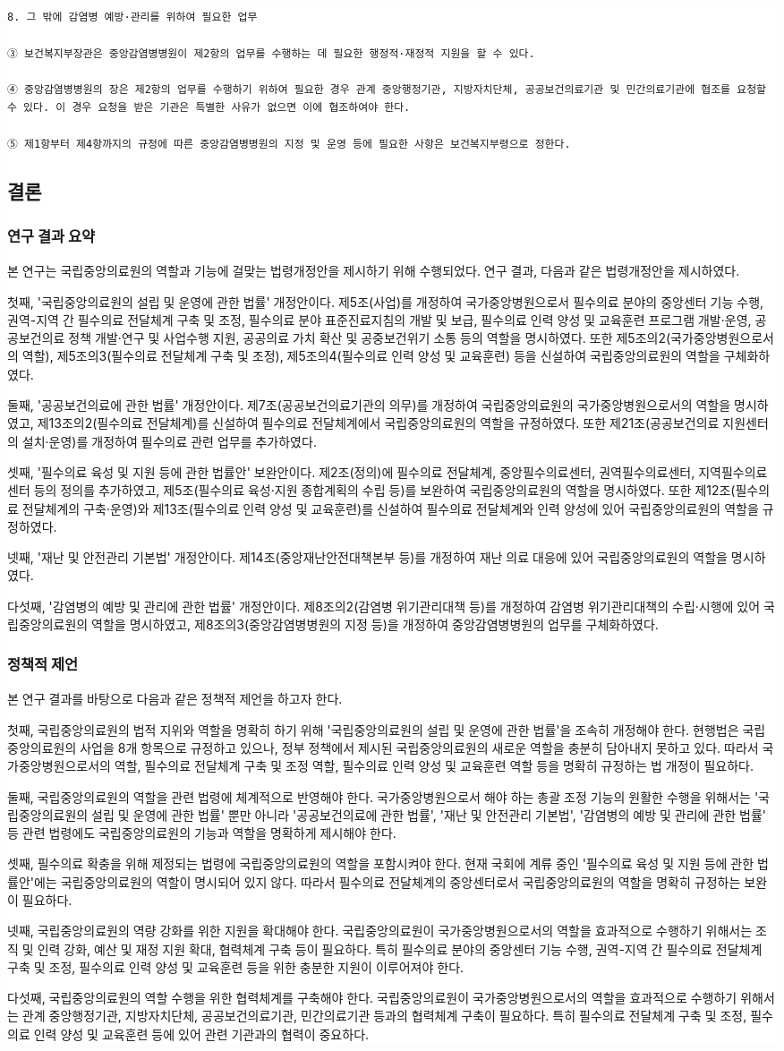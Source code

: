 ```
8. 그 밖에 감염병 예방·관리를 위하여 필요한 업무

③ 보건복지부장관은 중앙감염병병원이 제2항의 업무를 수행하는 데 필요한 행정적·재정적 지원을 할 수 있다.

④ 중앙감염병병원의 장은 제2항의 업무를 수행하기 위하여 필요한 경우 관계 중앙행정기관, 지방자치단체, 공공보건의료기관 및 민간의료기관에 협조를 요청할 수 있다. 이 경우 요청을 받은 기관은 특별한 사유가 없으면 이에 협조하여야 한다.

⑤ 제1항부터 제4항까지의 규정에 따른 중앙감염병병원의 지정 및 운영 등에 필요한 사항은 보건복지부령으로 정한다.
```

## 결론

### 연구 결과 요약

본 연구는 국립중앙의료원의 역할과 기능에 걸맞는 법령개정안을 제시하기 위해 수행되었다. 연구 결과, 다음과 같은 법령개정안을 제시하였다.

첫째, '국립중앙의료원의 설립 및 운영에 관한 법률' 개정안이다. 제5조(사업)를 개정하여 국가중앙병원으로서 필수의료 분야의 중앙센터 기능 수행, 권역-지역 간 필수의료 전달체계 구축 및 조정, 필수의료 분야 표준진료지침의 개발 및 보급, 필수의료 인력 양성 및 교육훈련 프로그램 개발·운영, 공공보건의료 정책 개발·연구 및 사업수행 지원, 공공의료 가치 확산 및 공중보건위기 소통 등의 역할을 명시하였다. 또한 제5조의2(국가중앙병원으로서의 역할), 제5조의3(필수의료 전달체계 구축 및 조정), 제5조의4(필수의료 인력 양성 및 교육훈련) 등을 신설하여 국립중앙의료원의 역할을 구체화하였다.

둘째, '공공보건의료에 관한 법률' 개정안이다. 제7조(공공보건의료기관의 의무)를 개정하여 국립중앙의료원의 국가중앙병원으로서의 역할을 명시하였고, 제13조의2(필수의료 전달체계)를 신설하여 필수의료 전달체계에서 국립중앙의료원의 역할을 규정하였다. 또한 제21조(공공보건의료 지원센터의 설치·운영)를 개정하여 필수의료 관련 업무를 추가하였다.

셋째, '필수의료 육성 및 지원 등에 관한 법률안' 보완안이다. 제2조(정의)에 필수의료 전달체계, 중앙필수의료센터, 권역필수의료센터, 지역필수의료센터 등의 정의를 추가하였고, 제5조(필수의료 육성·지원 종합계획의 수립 등)를 보완하여 국립중앙의료원의 역할을 명시하였다. 또한 제12조(필수의료 전달체계의 구축·운영)와 제13조(필수의료 인력 양성 및 교육훈련)를 신설하여 필수의료 전달체계와 인력 양성에 있어 국립중앙의료원의 역할을 규정하였다.

넷째, '재난 및 안전관리 기본법' 개정안이다. 제14조(중앙재난안전대책본부 등)를 개정하여 재난 의료 대응에 있어 국립중앙의료원의 역할을 명시하였다.

다섯째, '감염병의 예방 및 관리에 관한 법률' 개정안이다. 제8조의2(감염병 위기관리대책 등)를 개정하여 감염병 위기관리대책의 수립·시행에 있어 국립중앙의료원의 역할을 명시하였고, 제8조의3(중앙감염병병원의 지정 등)을 개정하여 중앙감염병병원의 업무를 구체화하였다.

### 정책적 제언

본 연구 결과를 바탕으로 다음과 같은 정책적 제언을 하고자 한다.

첫째, 국립중앙의료원의 법적 지위와 역할을 명확히 하기 위해 '국립중앙의료원의 설립 및 운영에 관한 법률'을 조속히 개정해야 한다. 현행법은 국립중앙의료원의 사업을 8개 항목으로 규정하고 있으나, 정부 정책에서 제시된 국립중앙의료원의 새로운 역할을 충분히 담아내지 못하고 있다. 따라서 국가중앙병원으로서의 역할, 필수의료 전달체계 구축 및 조정 역할, 필수의료 인력 양성 및 교육훈련 역할 등을 명확히 규정하는 법 개정이 필요하다.

둘째, 국립중앙의료원의 역할을 관련 법령에 체계적으로 반영해야 한다. 국가중앙병원으로서 해야 하는 총괄 조정 기능의 원활한 수행을 위해서는 '국립중앙의료원의 설립 및 운영에 관한 법률' 뿐만 아니라 '공공보건의료에 관한 법률', '재난 및 안전관리 기본법', '감염병의 예방 및 관리에 관한 법률' 등 관련 법령에도 국립중앙의료원의 기능과 역할을 명확하게 제시해야 한다.

셋째, 필수의료 확충을 위해 제정되는 법령에 국립중앙의료원의 역할을 포함시켜야 한다. 현재 국회에 계류 중인 '필수의료 육성 및 지원 등에 관한 법률안'에는 국립중앙의료원의 역할이 명시되어 있지 않다. 따라서 필수의료 전달체계의 중앙센터로서 국립중앙의료원의 역할을 명확히 규정하는 보완이 필요하다.

넷째, 국립중앙의료원의 역량 강화를 위한 지원을 확대해야 한다. 국립중앙의료원이 국가중앙병원으로서의 역할을 효과적으로 수행하기 위해서는 조직 및 인력 강화, 예산 및 재정 지원 확대, 협력체계 구축 등이 필요하다. 특히 필수의료 분야의 중앙센터 기능 수행, 권역-지역 간 필수의료 전달체계 구축 및 조정, 필수의료 인력 양성 및 교육훈련 등을 위한 충분한 지원이 이루어져야 한다.

다섯째, 국립중앙의료원의 역할 수행을 위한 협력체계를 구축해야 한다. 국립중앙의료원이 국가중앙병원으로서의 역할을 효과적으로 수행하기 위해서는 관계 중앙행정기관, 지방자치단체, 공공보건의료기관, 민간의료기관 등과의 협력체계 구축이 필요하다. 특히 필수의료 전달체계 구축 및 조정, 필수의료 인력 양성 및 교육훈련 등에 있어 관련 기관과의 협력이 중요하다.
